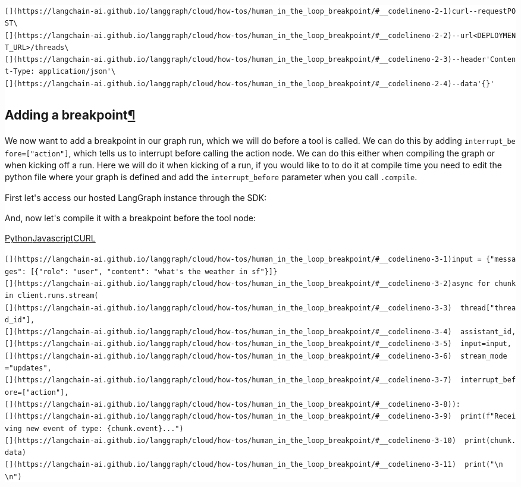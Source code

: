 
```
[](https://langchain-ai.github.io/langgraph/cloud/how-tos/human_in_the_loop_breakpoint/#__codelineno-2-1)curl--requestPOST\
[](https://langchain-ai.github.io/langgraph/cloud/how-tos/human_in_the_loop_breakpoint/#__codelineno-2-2)--url<DEPLOYMENT_URL>/threads\
[](https://langchain-ai.github.io/langgraph/cloud/how-tos/human_in_the_loop_breakpoint/#__codelineno-2-3)--header'Content-Type: application/json'\
[](https://langchain-ai.github.io/langgraph/cloud/how-tos/human_in_the_loop_breakpoint/#__codelineno-2-4)--data'{}'

```


## Adding a breakpoint[¶](https://langchain-ai.github.io/langgraph/cloud/how-tos/human_in_the_loop_breakpoint/#adding-a-breakpoint "Permanent link")

We now want to add a breakpoint in our graph run, which we will do before a tool is called. We can do this by adding `interrupt_before=["action"]`, which tells us to interrupt before calling the action node. We can do this either when compiling the graph or when kicking off a run. Here we will do it when kicking of a run, if you would like to to do it at compile time you need to edit the python file where your graph is defined and add the `interrupt_before` parameter when you call `.compile`.

First let's access our hosted LangGraph instance through the SDK:

And, now let's compile it with a breakpoint before the tool node:

[Python](#__tabbed_2_1)[Javascript](#__tabbed_2_2)[CURL](#__tabbed_2_3)

```
[](https://langchain-ai.github.io/langgraph/cloud/how-tos/human_in_the_loop_breakpoint/#__codelineno-3-1)input = {"messages": [{"role": "user", "content": "what's the weather in sf"}]}
[](https://langchain-ai.github.io/langgraph/cloud/how-tos/human_in_the_loop_breakpoint/#__codelineno-3-2)async for chunk in client.runs.stream(
[](https://langchain-ai.github.io/langgraph/cloud/how-tos/human_in_the_loop_breakpoint/#__codelineno-3-3)  thread["thread_id"],
[](https://langchain-ai.github.io/langgraph/cloud/how-tos/human_in_the_loop_breakpoint/#__codelineno-3-4)  assistant_id,
[](https://langchain-ai.github.io/langgraph/cloud/how-tos/human_in_the_loop_breakpoint/#__codelineno-3-5)  input=input,
[](https://langchain-ai.github.io/langgraph/cloud/how-tos/human_in_the_loop_breakpoint/#__codelineno-3-6)  stream_mode="updates",
[](https://langchain-ai.github.io/langgraph/cloud/how-tos/human_in_the_loop_breakpoint/#__codelineno-3-7)  interrupt_before=["action"],
[](https://langchain-ai.github.io/langgraph/cloud/how-tos/human_in_the_loop_breakpoint/#__codelineno-3-8)):
[](https://langchain-ai.github.io/langgraph/cloud/how-tos/human_in_the_loop_breakpoint/#__codelineno-3-9)  print(f"Receiving new event of type: {chunk.event}...")
[](https://langchain-ai.github.io/langgraph/cloud/how-tos/human_in_the_loop_breakpoint/#__codelineno-3-10)  print(chunk.data)
[](https://langchain-ai.github.io/langgraph/cloud/how-tos/human_in_the_loop_breakpoint/#__codelineno-3-11)  print("\n\n")

```

